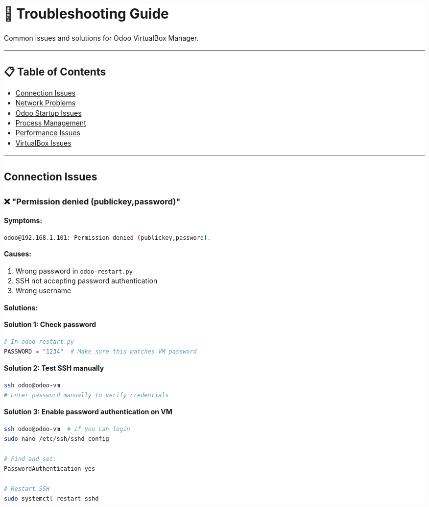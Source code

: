 # 🔧 Troubleshooting Guide

Common issues and solutions for Odoo VirtualBox Manager.

---

## 📋 Table of Contents

- [Connection Issues](#connection-issues)
- [Network Problems](#network-problems)
- [Odoo Startup Issues](#odoo-startup-issues)
- [Process Management](#process-management)
- [Performance Issues](#performance-issues)
- [VirtualBox Issues](#virtualbox-issues)

---

## Connection Issues

### ❌ "Permission denied (publickey,password)"

**Symptoms:**
```bash
odoo@192.168.1.101: Permission denied (publickey,password).
```

**Causes:**
1. Wrong password in `odoo-restart.py`
2. SSH not accepting password authentication
3. Wrong username

**Solutions:**

**Solution 1: Check password**
```python
# In odoo-restart.py
PASSWORD = "1234"  # Make sure this matches VM password
```

**Solution 2: Test SSH manually**
```bash
ssh odoo@odoo-vm
# Enter password manually to verify credentials
```

**Solution 3: Enable password authentication on VM**
```bash
ssh odoo@odoo-vm  # if you can login
sudo nano /etc/ssh/sshd_config

# Find and set:
PasswordAuthentication yes

# Restart SSH
sudo systemctl restart sshd
```

